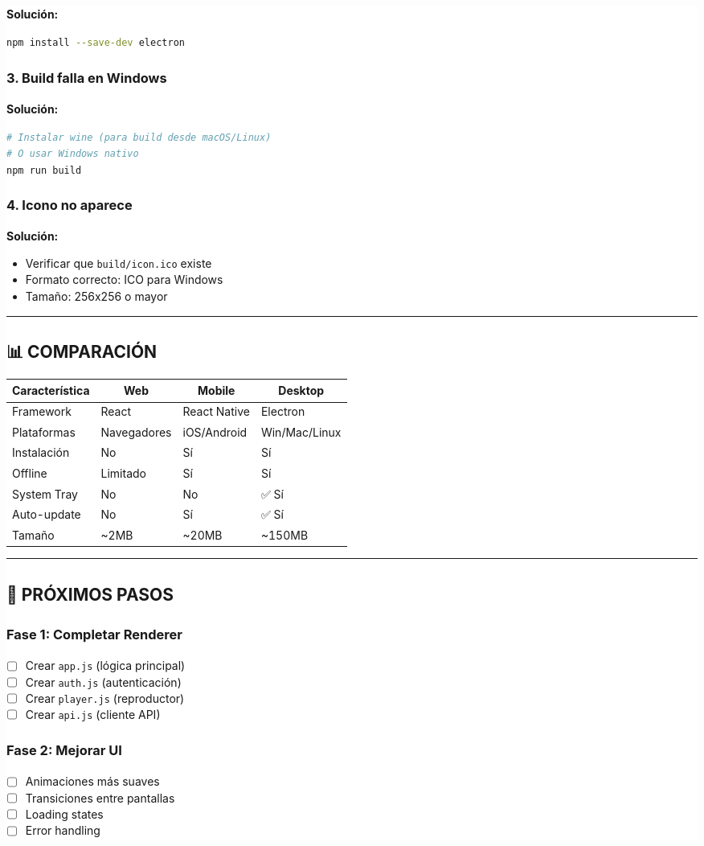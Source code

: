 **Solución:**
```bash
npm install --save-dev electron
```

### 3. Build falla en Windows

**Solución:**
```bash
# Instalar wine (para build desde macOS/Linux)
# O usar Windows nativo
npm run build
```

### 4. Icono no aparece

**Solución:**
- Verificar que `build/icon.ico` existe
- Formato correcto: ICO para Windows
- Tamaño: 256x256 o mayor

---

## 📊 COMPARACIÓN

| Característica | Web | Mobile | Desktop |
|---------------|-----|--------|---------|
| Framework | React | React Native | Electron |
| Plataformas | Navegadores | iOS/Android | Win/Mac/Linux |
| Instalación | No | Sí | Sí |
| Offline | Limitado | Sí | Sí |
| System Tray | No | No | ✅ Sí |
| Auto-update | No | Sí | ✅ Sí |
| Tamaño | ~2MB | ~20MB | ~150MB |

---

## 🎯 PRÓXIMOS PASOS

### Fase 1: Completar Renderer
- [ ] Crear `app.js` (lógica principal)
- [ ] Crear `auth.js` (autenticación)
- [ ] Crear `player.js` (reproductor)
- [ ] Crear `api.js` (cliente API)

### Fase 2: Mejorar UI
- [ ] Animaciones más suaves
- [ ] Transiciones entre pantallas
- [ ] Loading states
- [ ] Error handling
